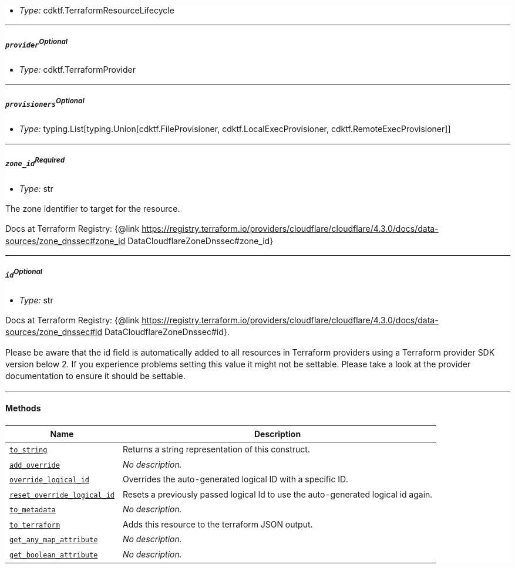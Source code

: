 - *Type:* cdktf.TerraformResourceLifecycle

---

##### `provider`<sup>Optional</sup> <a name="provider" id="@cdktf/provider-cloudflare.dataCloudflareZoneDnssec.DataCloudflareZoneDnssec.Initializer.parameter.provider"></a>

- *Type:* cdktf.TerraformProvider

---

##### `provisioners`<sup>Optional</sup> <a name="provisioners" id="@cdktf/provider-cloudflare.dataCloudflareZoneDnssec.DataCloudflareZoneDnssec.Initializer.parameter.provisioners"></a>

- *Type:* typing.List[typing.Union[cdktf.FileProvisioner, cdktf.LocalExecProvisioner, cdktf.RemoteExecProvisioner]]

---

##### `zone_id`<sup>Required</sup> <a name="zone_id" id="@cdktf/provider-cloudflare.dataCloudflareZoneDnssec.DataCloudflareZoneDnssec.Initializer.parameter.zoneId"></a>

- *Type:* str

The zone identifier to target for the resource.

Docs at Terraform Registry: {@link https://registry.terraform.io/providers/cloudflare/cloudflare/4.3.0/docs/data-sources/zone_dnssec#zone_id DataCloudflareZoneDnssec#zone_id}

---

##### `id`<sup>Optional</sup> <a name="id" id="@cdktf/provider-cloudflare.dataCloudflareZoneDnssec.DataCloudflareZoneDnssec.Initializer.parameter.id"></a>

- *Type:* str

Docs at Terraform Registry: {@link https://registry.terraform.io/providers/cloudflare/cloudflare/4.3.0/docs/data-sources/zone_dnssec#id DataCloudflareZoneDnssec#id}.

Please be aware that the id field is automatically added to all resources in Terraform providers using a Terraform provider SDK version below 2.
If you experience problems setting this value it might not be settable. Please take a look at the provider documentation to ensure it should be settable.

---

#### Methods <a name="Methods" id="Methods"></a>

| **Name** | **Description** |
| --- | --- |
| <code><a href="#@cdktf/provider-cloudflare.dataCloudflareZoneDnssec.DataCloudflareZoneDnssec.toString">to_string</a></code> | Returns a string representation of this construct. |
| <code><a href="#@cdktf/provider-cloudflare.dataCloudflareZoneDnssec.DataCloudflareZoneDnssec.addOverride">add_override</a></code> | *No description.* |
| <code><a href="#@cdktf/provider-cloudflare.dataCloudflareZoneDnssec.DataCloudflareZoneDnssec.overrideLogicalId">override_logical_id</a></code> | Overrides the auto-generated logical ID with a specific ID. |
| <code><a href="#@cdktf/provider-cloudflare.dataCloudflareZoneDnssec.DataCloudflareZoneDnssec.resetOverrideLogicalId">reset_override_logical_id</a></code> | Resets a previously passed logical Id to use the auto-generated logical id again. |
| <code><a href="#@cdktf/provider-cloudflare.dataCloudflareZoneDnssec.DataCloudflareZoneDnssec.toMetadata">to_metadata</a></code> | *No description.* |
| <code><a href="#@cdktf/provider-cloudflare.dataCloudflareZoneDnssec.DataCloudflareZoneDnssec.toTerraform">to_terraform</a></code> | Adds this resource to the terraform JSON output. |
| <code><a href="#@cdktf/provider-cloudflare.dataCloudflareZoneDnssec.DataCloudflareZoneDnssec.getAnyMapAttribute">get_any_map_attribute</a></code> | *No description.* |
| <code><a href="#@cdktf/provider-cloudflare.dataCloudflareZoneDnssec.DataCloudflareZoneDnssec.getBooleanAttribute">get_boolean_attribute</a></code> | *No description.* |